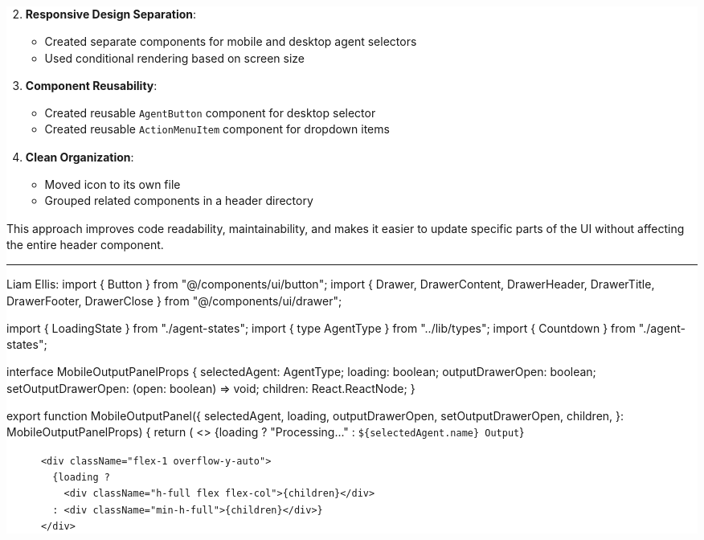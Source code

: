 2. **Responsive Design Separation**:
   - Created separate components for mobile and desktop agent selectors
   - Used conditional rendering based on screen size

3. **Component Reusability**:
   - Created reusable `AgentButton` component for desktop selector
   - Created reusable `ActionMenuItem` component for dropdown items

4. **Clean Organization**:
   - Moved icon to its own file
   - Grouped related components in a header directory

This approach improves code readability, maintainability, and makes it easier to update specific parts of the UI without affecting the entire header component.

---

Liam Ellis: import { Button } from "@/components/ui/button";
import { Drawer, DrawerContent, DrawerHeader, DrawerTitle, DrawerFooter, DrawerClose } from "@/components/ui/drawer";

import { LoadingState } from "./agent-states";
import { type AgentType } from "../lib/types";
import { Countdown } from "./agent-states";

interface MobileOutputPanelProps {
  selectedAgent: AgentType;
  loading: boolean;
  outputDrawerOpen: boolean;
  setOutputDrawerOpen: (open: boolean) => void;
  children: React.ReactNode;
}

export function MobileOutputPanel({
  selectedAgent,
  loading,
  outputDrawerOpen,
  setOutputDrawerOpen,
  children,
}: MobileOutputPanelProps) {
  return (
    <>
      <Drawer open={outputDrawerOpen} onOpenChange={setOutputDrawerOpen}>
        <DrawerContent className="flex flex-col rounded-t-[10px] h-[96vh] fixed bottom-0 left-0 right-0">
          <DrawerHeader className="flex-none border-b px-4 py-3">
            <DrawerTitle className="flex items-center justify-between gap-2 text-xs font-medium">
              <span>{loading ? "Processing..." : `${selectedAgent.name} Output`}</span>
            </DrawerTitle>
          </DrawerHeader>

          <div className="flex-1 overflow-y-auto">
            {loading ?
              <div className="h-full flex flex-col">{children}</div>
            : <div className="min-h-full">{children}</div>}
          </div>
